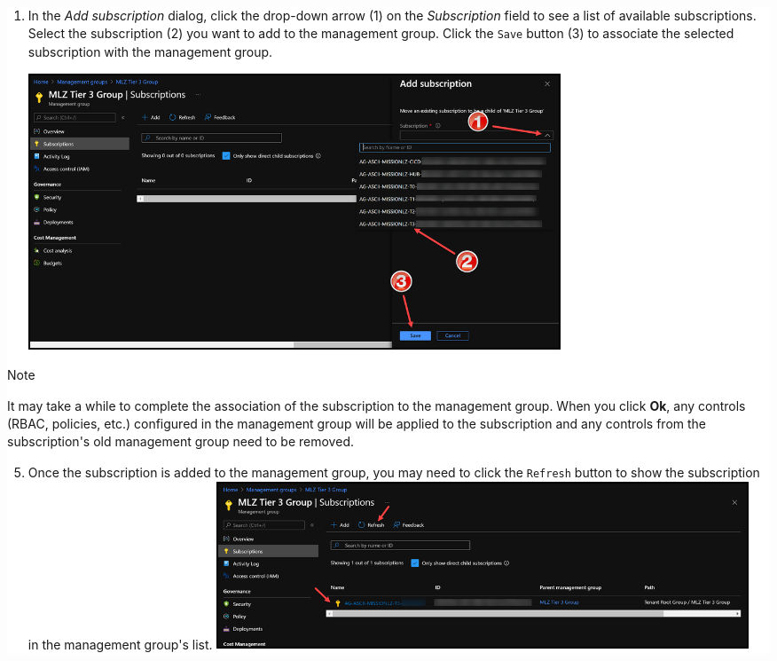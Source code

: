 1. In the _Add subscription_ dialog, click the drop-down arrow (1) on the _Subscription_ field to see a list of available subscriptions. Select the subscription (2) you want to add to the management group. Click the `Save` button (3) to associate the selected subscription with the management group.

    <!-- markdownlint-disable MD033 -->
    <!-- allow html for images so that they can be sized -->
    <img src="images/management-groups/mg3-select-subscription.png" alt="Select a subscription" width="600" />
    <!-- markdownlint-enable MD033 -->  
  
> [!NOTE]  
> It may take a while to complete the association of the subscription to the management group.  When you click **Ok**, any controls (RBAC, policies, etc.) configured in the management group will be applied to the subscription and any controls from the subscription's old management group need to be removed.

5. Once the subscription is added to the management group, you may need to click the `Refresh` button to show the subscription in the management group's list.
    <!-- markdownlint-disable MD033 -->
    <!-- allow html for images so that they can be sized -->
    <img src="images/management-groups/mg4-subscription-in-management-group.png" alt="Subscription in management group" width="600" />
    <!-- markdownlint-enable MD033 -->
